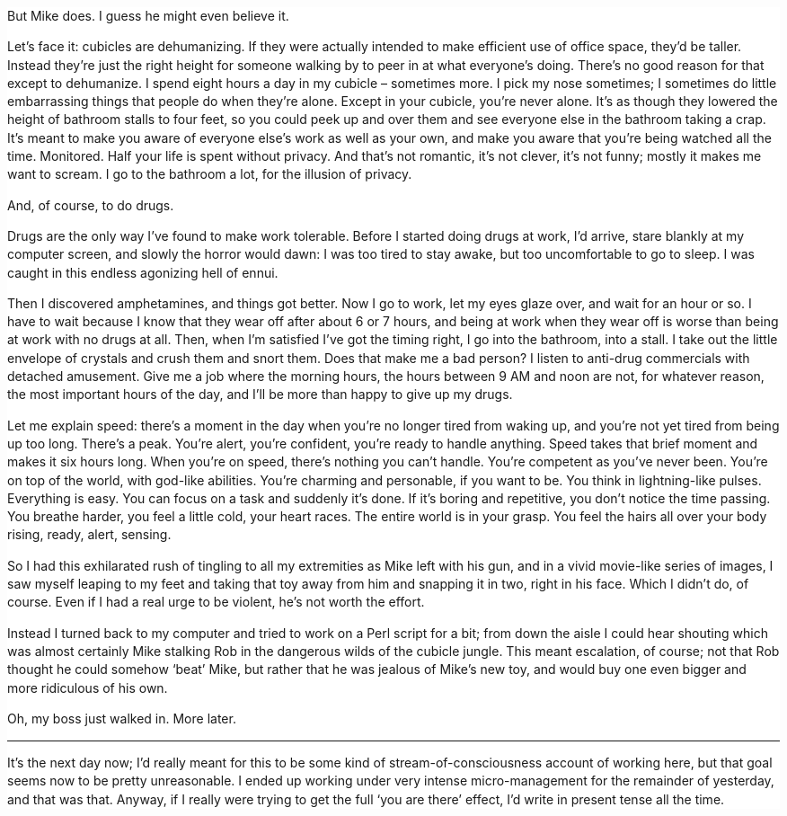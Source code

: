 But Mike does. I guess he might even believe it.

Let’s face it: cubicles are dehumanizing. If they were actually intended to make efficient use of office space, they’d be taller. Instead they’re just the right height for someone walking by to peer in at what everyone’s doing. There’s no good reason for that except to dehumanize. I spend eight hours a day in my cubicle – sometimes more. I pick my nose sometimes; I sometimes do little embarrassing things that people do when they’re alone. Except in your cubicle, you’re never alone. It’s as though they lowered the height of bathroom stalls to four feet, so you could peek up and over them and see everyone else in the bathroom taking a crap. It’s meant to make you aware of everyone else’s work as well as your own, and make you aware that you’re being watched all the time. Monitored. Half your life is spent without privacy. And that’s not romantic, it’s not clever, it’s not funny; mostly it makes me want to scream. I go to the bathroom a lot, for the illusion of privacy.

And, of course, to do drugs.

Drugs are the only way I’ve found to make work tolerable. Before I started doing drugs at work, I’d arrive, stare blankly at my computer screen, and slowly the horror would dawn: I was too tired to stay awake, but too uncomfortable to go to sleep. I was caught in this endless agonizing hell of ennui.

Then I discovered amphetamines, and things got better. Now I go to work, let my eyes glaze over, and wait for an hour or so. I have to wait because I know that they wear off after about 6 or 7 hours, and being at work when they wear off is worse than being at work with no drugs at all. Then, when I’m satisfied I’ve got the timing right, I go into the bathroom, into a stall. I take out the little envelope of crystals and crush them and snort them. Does that make me a bad person? I listen to anti-drug commercials with detached amusement. Give me a job where the morning hours, the hours between 9 AM and noon are not, for whatever reason, the most important hours of the day, and I’ll be more than happy to give up my drugs.

Let me explain speed: there’s a moment in the day when you’re no longer tired from waking up, and you’re not yet tired from being up too long. There’s a peak. You’re alert, you’re confident, you’re ready to handle anything. Speed takes that brief moment and makes it six hours long. When you’re on speed, there’s nothing you can’t handle. You’re competent as you’ve never been. You’re on top of the world, with god-like abilities. You’re charming and personable, if you want to be. You think in lightning-like pulses. Everything is easy. You can focus on a task and suddenly it’s done. If it’s boring and repetitive, you don’t notice the time passing. You breathe harder, you feel a little cold, your heart races. The entire world is in your grasp. You feel the hairs all over your body rising, ready, alert, sensing.

So I had this exhilarated rush of tingling to all my extremities as Mike left with his gun, and in a vivid movie-like series of images, I saw myself leaping to my feet and taking that toy away from him and snapping it in two, right in his face. Which I didn’t do, of course. Even if I had a real urge to be violent, he’s not worth the effort.

Instead I turned back to my computer and tried to work on a Perl script for a bit; from down the aisle I could hear shouting which was almost certainly Mike stalking Rob in the dangerous wilds of the cubicle jungle. This meant escalation, of course; not that Rob thought he could somehow ‘beat’ Mike, but rather that he was jealous of Mike’s new toy, and would buy one even bigger and more ridiculous of his own.

Oh, my boss just walked in. More later.

* * *

It’s the next day now; I’d really meant for this to be some kind of stream-of-consciousness account of working here, but that goal seems now to be pretty unreasonable. I ended up working under very intense micro-management for the remainder of yesterday, and that was that. Anyway, if I really were trying to get the full ‘you are there’ effect, I’d write in present tense all the time.
